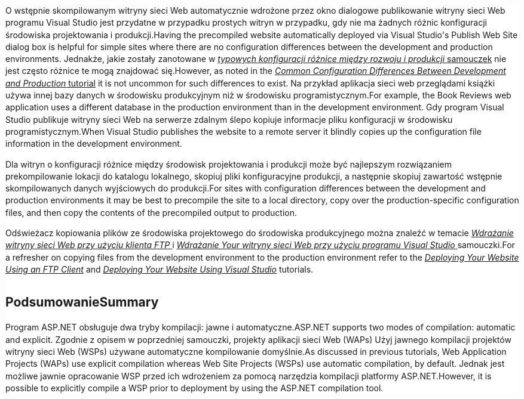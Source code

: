 <span data-ttu-id="2f6d0-254">O wstępnie skompilowanym witryny sieci Web automatycznie wdrożone przez okno dialogowe publikowanie witryny sieci Web programu Visual Studio jest przydatne w przypadku prostych witryn w przypadku, gdy nie ma żadnych różnic konfiguracji środowiska projektowania i produkcji.</span><span class="sxs-lookup"><span data-stu-id="2f6d0-254">Having the precompiled website automatically deployed via Visual Studio's Publish Web Site dialog box is helpful for simple sites where there are no configuration differences between the development and production environments.</span></span> <span data-ttu-id="2f6d0-255">Jednakże, jakie zostały zanotowane w [ *typowych konfiguracji różnice między rozwoju i produkcji* samouczek](common-configuration-differences-between-development-and-production-cs.md) nie jest często różnice te mogą znajdować się.</span><span class="sxs-lookup"><span data-stu-id="2f6d0-255">However, as noted in the [*Common Configuration Differences Between Development and Production* tutorial](common-configuration-differences-between-development-and-production-cs.md) it is not uncommon for such differences to exist.</span></span> <span data-ttu-id="2f6d0-256">Na przykład aplikacja sieci web przeglądami książki używa innej bazy danych w środowisku produkcyjnym niż w środowisku programistycznym.</span><span class="sxs-lookup"><span data-stu-id="2f6d0-256">For example, the Book Reviews web application uses a different database in the production environment than in the development environment.</span></span> <span data-ttu-id="2f6d0-257">Gdy program Visual Studio publikuje witryny sieci Web na serwerze zdalnym ślepo kopiuje informacje pliku konfiguracji w środowisku programistycznym.</span><span class="sxs-lookup"><span data-stu-id="2f6d0-257">When Visual Studio publishes the website to a remote server it blindly copies up the configuration file information in the development environment.</span></span>

<span data-ttu-id="2f6d0-258">Dla witryn o konfiguracji różnice między środowisk projektowania i produkcji może być najlepszym rozwiązaniem prekompilowanie lokacji do katalogu lokalnego, skopiuj pliki konfiguracyjne produkcji, a następnie skopiuj zawartość wstępnie skompilowanych danych wyjściowych do produkcji.</span><span class="sxs-lookup"><span data-stu-id="2f6d0-258">For sites with configuration differences between the development and production environments it may be best to precompile the site to a local directory, copy over the production-specific configuration files, and then copy the contents of the precompiled output to production.</span></span>

<span data-ttu-id="2f6d0-259">Odświeżacz kopiowania plików ze środowiska projektowego do środowiska produkcyjnego można znaleźć w temacie [ *Wdrażanie witryny sieci Web przy użyciu klienta FTP* ](deploying-your-site-using-an-ftp-client-cs.md) i [  *Wdrażanie Your witryny sieci Web przy użyciu programu Visual Studio* ](determining-what-files-need-to-be-deployed-cs.md) samouczki.</span><span class="sxs-lookup"><span data-stu-id="2f6d0-259">For a refresher on copying files from the development environment to the production environment refer to the [*Deploying Your Website Using an FTP Client*](deploying-your-site-using-an-ftp-client-cs.md) and [*Deploying Your Website Using Visual Studio*](determining-what-files-need-to-be-deployed-cs.md) tutorials.</span></span>

## <a name="summary"></a><span data-ttu-id="2f6d0-260">Podsumowanie</span><span class="sxs-lookup"><span data-stu-id="2f6d0-260">Summary</span></span>

<span data-ttu-id="2f6d0-261">Program ASP.NET obsługuje dwa tryby kompilacji: jawne i automatyczne.</span><span class="sxs-lookup"><span data-stu-id="2f6d0-261">ASP.NET supports two modes of compilation: automatic and explicit.</span></span> <span data-ttu-id="2f6d0-262">Zgodnie z opisem w poprzedniej samouczki, projekty aplikacji sieci Web (WAPs) Użyj jawnego kompilacji projektów witryny sieci Web (WSPs) używane automatyczne kompilowanie domyślnie.</span><span class="sxs-lookup"><span data-stu-id="2f6d0-262">As discussed in previous tutorials, Web Application Projects (WAPs) use explicit compilation whereas Web Site Projects (WSPs) use automatic compilation, by default.</span></span> <span data-ttu-id="2f6d0-263">Jednak jest możliwe jawnie opracowanie WSP przed ich wdrożeniem za pomocą narzędzia kompilacji platformy ASP.NET.</span><span class="sxs-lookup"><span data-stu-id="2f6d0-263">However, it is possible to explicitly compile a WSP prior to deployment by using the ASP.NET compilation tool.</span></span>

